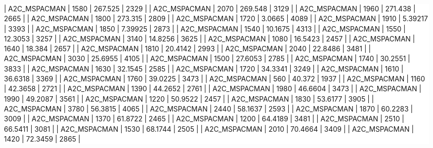 | A2C_MSPACMAN |     1580 | 267.525   |      2329 |
| A2C_MSPACMAN |     2070 | 269.548   |      3129 |
| A2C_MSPACMAN |     1960 | 271.438   |      2665 |
| A2C_MSPACMAN |     1800 | 273.315   |      2809 |
| A2C_MSPACMAN |     1720 |   3.0665  |      4089 |
| A2C_MSPACMAN |     1910 |   5.39217 |      3393 |
| A2C_MSPACMAN |     1850 |   7.39925 |      2873 |
| A2C_MSPACMAN |     1540 |  10.1675  |      4313 |
| A2C_MSPACMAN |     1550 |  12.3053  |      3257 |
| A2C_MSPACMAN |     3140 |  14.8256  |      3625 |
| A2C_MSPACMAN |     1080 |  16.5423  |      2457 |
| A2C_MSPACMAN |     1640 |  18.384   |      2657 |
| A2C_MSPACMAN |     1810 |  20.4142  |      2993 |
| A2C_MSPACMAN |     2040 |  22.8486  |      3481 |
| A2C_MSPACMAN |     3030 |  25.6955  |      4105 |
| A2C_MSPACMAN |     1500 |  27.6053  |      2785 |
| A2C_MSPACMAN |     1740 |  30.2551  |      3833 |
| A2C_MSPACMAN |     1630 |  32.1545  |      2585 |
| A2C_MSPACMAN |     1720 |  34.3341  |      3249 |
| A2C_MSPACMAN |     1610 |  36.6318  |      3369 |
| A2C_MSPACMAN |     1760 |  39.0225  |      3473 |
| A2C_MSPACMAN |      560 |  40.372   |      1937 |
| A2C_MSPACMAN |     1160 |  42.3658  |      2721 |
| A2C_MSPACMAN |     1390 |  44.2652  |      2761 |
| A2C_MSPACMAN |     1980 |  46.6604  |      3473 |
| A2C_MSPACMAN |     1990 |  49.2087  |      3561 |
| A2C_MSPACMAN |     1220 |  50.9522  |      2457 |
| A2C_MSPACMAN |     1830 |  53.6177  |      3905 |
| A2C_MSPACMAN |     3780 |  56.3815  |      4065 |
| A2C_MSPACMAN |     2440 |  58.1637  |      2593 |
| A2C_MSPACMAN |     1870 |  60.2283  |      3009 |
| A2C_MSPACMAN |     1370 |  61.8722  |      2465 |
| A2C_MSPACMAN |     1200 |  64.4189  |      3481 |
| A2C_MSPACMAN |     2510 |  66.5411  |      3081 |
| A2C_MSPACMAN |     1530 |  68.1744  |      2505 |
| A2C_MSPACMAN |     2010 |  70.4664  |      3409 |
| A2C_MSPACMAN |     1420 |  72.3459  |      2865 |